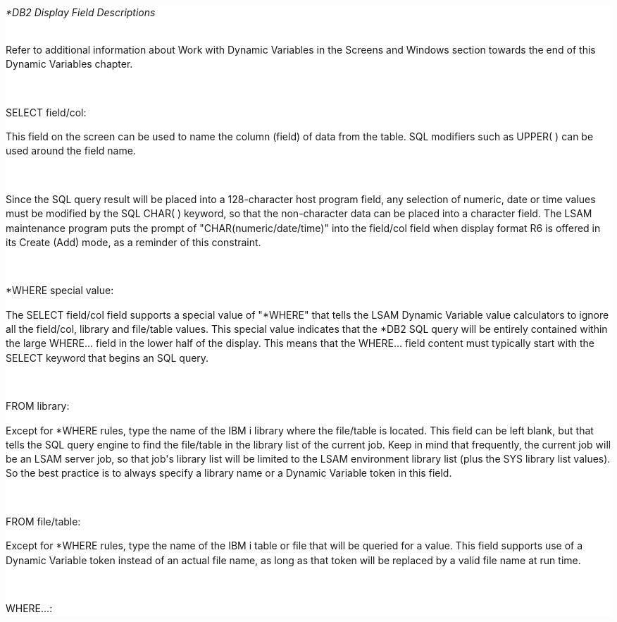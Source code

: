 ###### \*DB2 Display Field Descriptions

Refer to additional information about Work with Dynamic Variables in the
Screens and Windows section towards the end of this Dynamic Variables
chapter.

 

SELECT field/col:

This field on the screen can be used to name the column (field) of data
from the table. SQL modifiers such as UPPER( ) can be used around the
field name.

 

Since the SQL query result will be placed into a 128-character host
program field, any selection of numeric, date or time values must be
modified by the SQL CHAR( ) keyword, so that the non-character data can
be placed into a character field. The LSAM maintenance program puts the
prompt of \"CHAR(numeric/date/time)\" into the field/col field when
display format R6 is offered in its Create (Add) mode, as a reminder of
this constraint.

 

\*WHERE special value:

The SELECT field/col field supports a special value of \"\*WHERE\" that
tells the LSAM Dynamic Variable value calculators to ignore all the
field/col, library and file/table values. This special value indicates
that the \*DB2 SQL query will be entirely contained within the large
WHERE\... field in the lower half of the display. This means that the
WHERE\... field content must typically start with the SELECT keyword
that begins an SQL query.

 

FROM library:

Except for \*WHERE rules, type the name of the IBM i library where the
file/table is located. This field can be left blank, but that tells the
SQL query engine to find the file/table in the library list of the
current job. Keep in mind that frequently, the current job will be an
LSAM server job, so that job\'s library list will be limited to the LSAM
environment library list (plus the SYS library list values). So the best
practice is to always specify a library name or a Dynamic Variable token
in this field.

 

FROM file/table:

Except for \*WHERE rules, type the name of the IBM i table or file that
will be queried for a value. This field supports use of a Dynamic
Variable token instead of an actual file name, as long as that token
will be replaced by a valid file name at run time.

 

WHERE\...:
